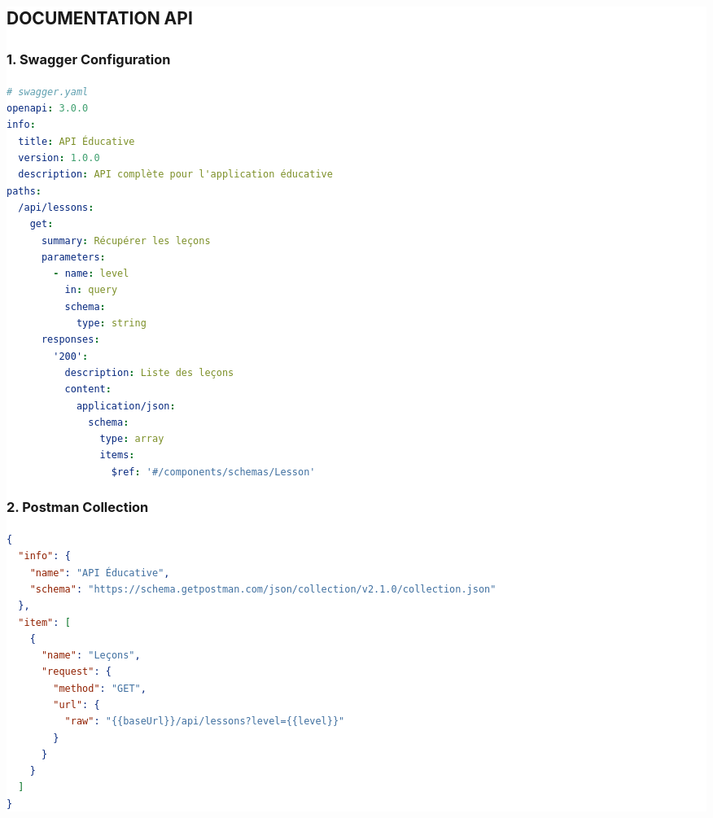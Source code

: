 ## DOCUMENTATION API

### 1. Swagger Configuration
```yaml
# swagger.yaml
openapi: 3.0.0
info:
  title: API Éducative
  version: 1.0.0
  description: API complète pour l'application éducative
paths:
  /api/lessons:
    get:
      summary: Récupérer les leçons
      parameters:
        - name: level
          in: query
          schema:
            type: string
      responses:
        '200':
          description: Liste des leçons
          content:
            application/json:
              schema:
                type: array
                items:
                  $ref: '#/components/schemas/Lesson'
```

### 2. Postman Collection
```json
{
  "info": {
    "name": "API Éducative",
    "schema": "https://schema.getpostman.com/json/collection/v2.1.0/collection.json"
  },
  "item": [
    {
      "name": "Leçons",
      "request": {
        "method": "GET",
        "url": {
          "raw": "{{baseUrl}}/api/lessons?level={{level}}"
        }
      }
    }
  ]
}
```
